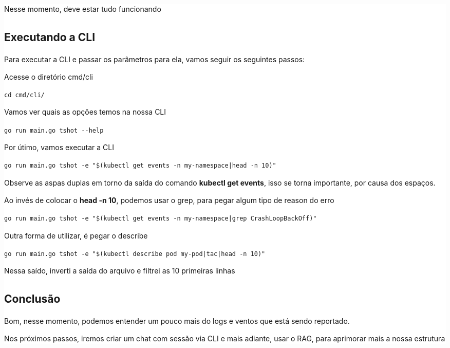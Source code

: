 
Nesse momento, deve estar tudo funcionando


## Executando a CLI
Para executar a CLI e passar os parâmetros para ela, vamos seguir os seguintes passos:

Acesse o diretório cmd/cli
```
cd cmd/cli/ 
```

Vamos ver quais as opções temos na nossa CLI
```
go run main.go tshot --help
```

Por útimo, vamos executar a CLI
```
go run main.go tshot -e "$(kubectl get events -n my-namespace|head -n 10)"
```

Observe as aspas duplas em torno da saída do comando **kubectl get events**, isso se torna importante, por causa dos espaços.

Ao invés de colocar o **head -n 10**, podemos usar o grep, para pegar algum tipo de reason do erro
```
go run main.go tshot -e "$(kubectl get events -n my-namespace|grep CrashLoopBackOff)"
```

Outra forma de utilizar, é pegar o describe
```
go run main.go tshot -e "$(kubectl describe pod my-pod|tac|head -n 10)"
```

Nessa saído, inverti a saída do arquivo e filtrei as 10 primeiras linhas

## Conclusão
Bom, nesse momento, podemos entender um pouco mais do logs e ventos que está sendo reportado.

Nos próximos passos, iremos criar um chat com sessão via CLI e mais adiante, usar o RAG, para aprimorar mais a nossa estrutura